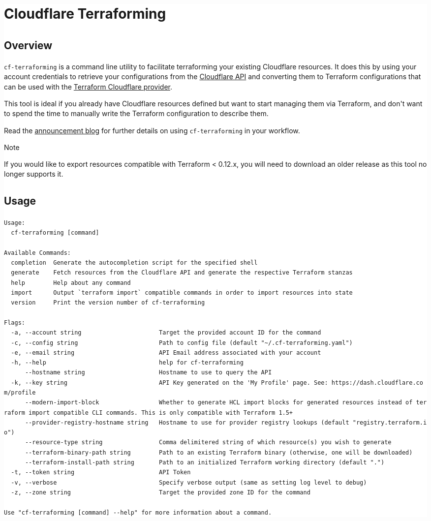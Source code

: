 # Cloudflare Terraforming

## Overview

`cf-terraforming` is a command line utility to facilitate terraforming your
existing Cloudflare resources. It does this by using your account credentials to
retrieve your configurations from the [Cloudflare API](https://api.cloudflare.com)
and converting them to Terraform configurations that can be used with the
[Terraform Cloudflare provider](https://registry.terraform.io/providers/cloudflare/cloudflare/latest).

This tool is ideal if you already have Cloudflare resources defined but want to
start managing them via Terraform, and don't want to spend the time to manually
write the Terraform configuration to describe them.

Read the [announcement blog](https://blog.cloudflare.com/cloudflares-partnership-with-hashicorp-and-bootstrapping-terraform-with-cf-terraforming/) for further details on using `cf-terraforming` in your workflow.

> [!NOTE]
> If you would like to export resources compatible with Terraform < 0.12.x,
> you will need to download an older release as this tool no longer supports it.

## Usage

```
Usage:
  cf-terraforming [command]

Available Commands:
  completion  Generate the autocompletion script for the specified shell
  generate    Fetch resources from the Cloudflare API and generate the respective Terraform stanzas
  help        Help about any command
  import      Output `terraform import` compatible commands in order to import resources into state
  version     Print the version number of cf-terraforming

Flags:
  -a, --account string                      Target the provided account ID for the command
  -c, --config string                       Path to config file (default "~/.cf-terraforming.yaml")
  -e, --email string                        API Email address associated with your account
  -h, --help                                help for cf-terraforming
      --hostname string                     Hostname to use to query the API
  -k, --key string                          API Key generated on the 'My Profile' page. See: https://dash.cloudflare.com/profile
      --modern-import-block                 Whether to generate HCL import blocks for generated resources instead of terraform import compatible CLI commands. This is only compatible with Terraform 1.5+
      --provider-registry-hostname string   Hostname to use for provider registry lookups (default "registry.terraform.io")
      --resource-type string                Comma delimitered string of which resource(s) you wish to generate
      --terraform-binary-path string        Path to an existing Terraform binary (otherwise, one will be downloaded)
      --terraform-install-path string       Path to an initialized Terraform working directory (default ".")
  -t, --token string                        API Token
  -v, --verbose                             Specify verbose output (same as setting log level to debug)
  -z, --zone string                         Target the provided zone ID for the command

Use "cf-terraforming [command] --help" for more information about a command.
```
